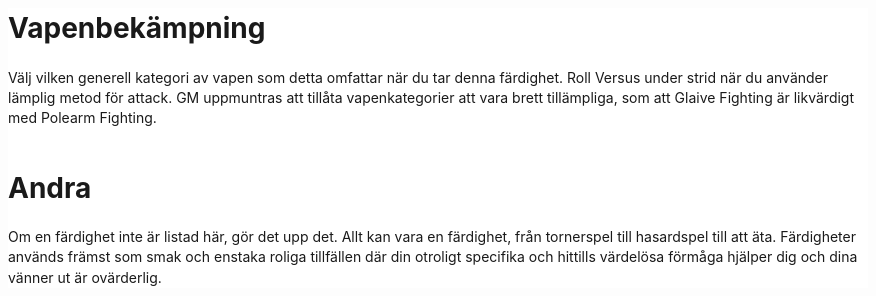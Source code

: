 # Vapenbekämpning
Välj vilken generell kategori av vapen som detta omfattar när du tar denna färdighet. Roll Versus under strid när du använder lämplig metod för attack. GM uppmuntras att tillåta vapenkategorier att vara brett tillämpliga, som att Glaive Fighting är likvärdigt med Polearm Fighting.

# Andra
Om en färdighet inte är listad här, gör det upp det. Allt kan vara en färdighet, från tornerspel till hasardspel till att äta. Färdigheter används främst som smak och enstaka roliga tillfällen där din otroligt specifika och hittills värdelösa förmåga hjälper dig och dina vänner ut är ovärderlig. 

